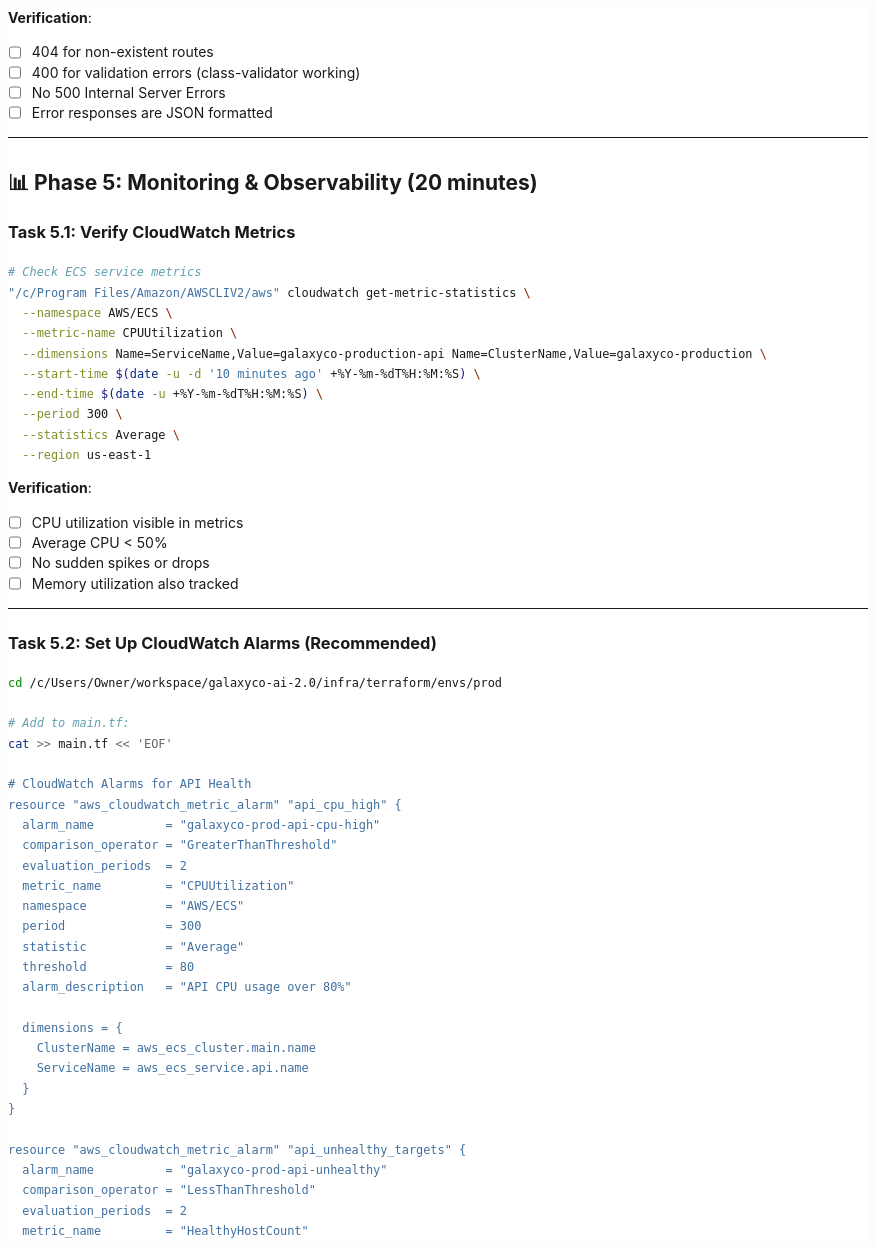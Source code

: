 **Verification**:
- [ ] 404 for non-existent routes
- [ ] 400 for validation errors (class-validator working)
- [ ] No 500 Internal Server Errors
- [ ] Error responses are JSON formatted

---

## 📊 Phase 5: Monitoring & Observability (20 minutes)

### Task 5.1: Verify CloudWatch Metrics

```bash
# Check ECS service metrics
"/c/Program Files/Amazon/AWSCLIV2/aws" cloudwatch get-metric-statistics \
  --namespace AWS/ECS \
  --metric-name CPUUtilization \
  --dimensions Name=ServiceName,Value=galaxyco-production-api Name=ClusterName,Value=galaxyco-production \
  --start-time $(date -u -d '10 minutes ago' +%Y-%m-%dT%H:%M:%S) \
  --end-time $(date -u +%Y-%m-%dT%H:%M:%S) \
  --period 300 \
  --statistics Average \
  --region us-east-1
```

**Verification**:
- [ ] CPU utilization visible in metrics
- [ ] Average CPU < 50%
- [ ] No sudden spikes or drops
- [ ] Memory utilization also tracked

---

### Task 5.2: Set Up CloudWatch Alarms (Recommended)

```bash
cd /c/Users/Owner/workspace/galaxyco-ai-2.0/infra/terraform/envs/prod

# Add to main.tf:
cat >> main.tf << 'EOF'

# CloudWatch Alarms for API Health
resource "aws_cloudwatch_metric_alarm" "api_cpu_high" {
  alarm_name          = "galaxyco-prod-api-cpu-high"
  comparison_operator = "GreaterThanThreshold"
  evaluation_periods  = 2
  metric_name         = "CPUUtilization"
  namespace           = "AWS/ECS"
  period              = 300
  statistic           = "Average"
  threshold           = 80
  alarm_description   = "API CPU usage over 80%"
  
  dimensions = {
    ClusterName = aws_ecs_cluster.main.name
    ServiceName = aws_ecs_service.api.name
  }
}

resource "aws_cloudwatch_metric_alarm" "api_unhealthy_targets" {
  alarm_name          = "galaxyco-prod-api-unhealthy"
  comparison_operator = "LessThanThreshold"
  evaluation_periods  = 2
  metric_name         = "HealthyHostCount"
```